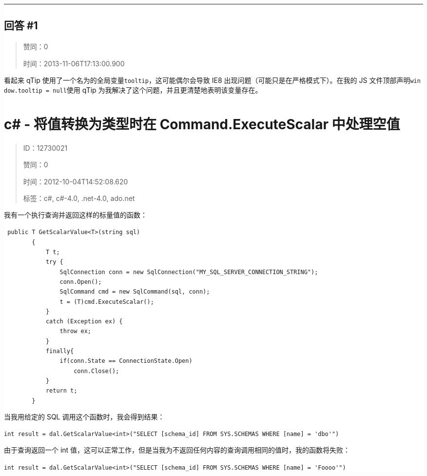 * * *

## 回答 #1

> 赞同：0
> 
> 时间：2013-11-06T17:13:00.900

看起来 qTip 使用了一个名为的全局变量`tooltip`，这可能偶尔会导致 IE8 出现问题（可能只是在严格模式下）。在我的 JS 文件顶部声明`window.tooltip = null`使用 qTip 为我解决了这个问题，并且更清楚地表明该变量存在。

# c# - 将值转换为类型时在 Command.ExecuteScalar 中处理空值

> ID：12730021
> 
> 赞同：0
> 
> 时间：2012-10-04T14:52:08.620
> 
> 标签：c#, c#-4.0, .net-4.0, ado.net

我有一个执行查询并返回这样的标量值的函数：

```
 public T GetScalarValue<T>(string sql)
        {
            T t;
            try {
                SqlConnection conn = new SqlConnection("MY_SQL_SERVER_CONNECTION_STRING");
                conn.Open();
                SqlCommand cmd = new SqlCommand(sql, conn);
                t = (T)cmd.ExecuteScalar();
            }
            catch (Exception ex) {
                throw ex;
            }
            finally{
                if(conn.State == ConnectionState.Open)
                    conn.Close();
            }
            return t;
        } 
```

当我用给定的 SQL 调用这个函数时，我会得到结果：

```
int result = dal.GetScalarValue<int>("SELECT [schema_id] FROM SYS.SCHEMAS WHERE [name] = 'dbo'") 
```

由于查询返回一个 int 值，这可以正常工作，但是当我为不返回任何内容的查询调用相同的值时，我的函数将失败：

```
int result = dal.GetScalarValue<int>("SELECT [schema_id] FROM SYS.SCHEMAS WHERE [name] = 'Foooo'") 
```
